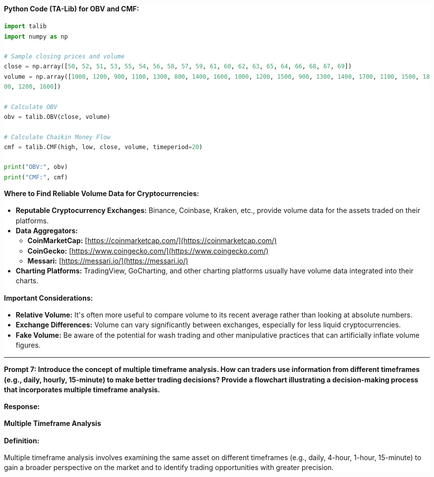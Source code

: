 **Python Code (TA-Lib) for OBV and CMF:**

```python
import talib
import numpy as np

# Sample closing prices and volume
close = np.array([50, 52, 51, 53, 55, 54, 56, 58, 57, 59, 61, 60, 62, 63, 65, 64, 66, 68, 67, 69])
volume = np.array([1000, 1200, 900, 1100, 1300, 800, 1400, 1600, 1000, 1200, 1500, 900, 1300, 1400, 1700, 1100, 1500, 1800, 1200, 1600])

# Calculate OBV
obv = talib.OBV(close, volume)

# Calculate Chaikin Money Flow
cmf = talib.CMF(high, low, close, volume, timeperiod=20)

print("OBV:", obv)
print("CMF:", cmf)
```

**Where to Find Reliable Volume Data for Cryptocurrencies:**

*   **Reputable Cryptocurrency Exchanges:** Binance, Coinbase, Kraken, etc., provide volume data for the assets traded on their platforms.
*   **Data Aggregators:**
    *   **CoinMarketCap:** [https://coinmarketcap.com/](https://coinmarketcap.com/)
    *   **CoinGecko:** [https://www.coingecko.com/](https://www.coingecko.com/)
    *   **Messari:** [https://messari.io/](https://messari.io/)
*   **Charting Platforms:** TradingView, GoCharting, and other charting platforms usually have volume data integrated into their charts.

**Important Considerations:**

*   **Relative Volume:**  It's often more useful to compare volume to its recent average rather than looking at absolute numbers.
*   **Exchange Differences:** Volume can vary significantly between exchanges, especially for less liquid cryptocurrencies.
*   **Fake Volume:** Be aware of the potential for wash trading and other manipulative practices that can artificially inflate volume figures.

---

**Prompt 7: Introduce the concept of multiple timeframe analysis. How can traders use information from different timeframes (e.g., daily, hourly, 15-minute) to make better trading decisions? Provide a flowchart illustrating a decision-making process that incorporates multiple timeframe analysis.**

**Response:**

**Multiple Timeframe Analysis**

**Definition:**

Multiple timeframe analysis involves examining the same asset on different timeframes (e.g., daily, 4-hour, 1-hour, 15-minute) to gain a broader perspective on the market and to identify trading opportunities with greater precision.
